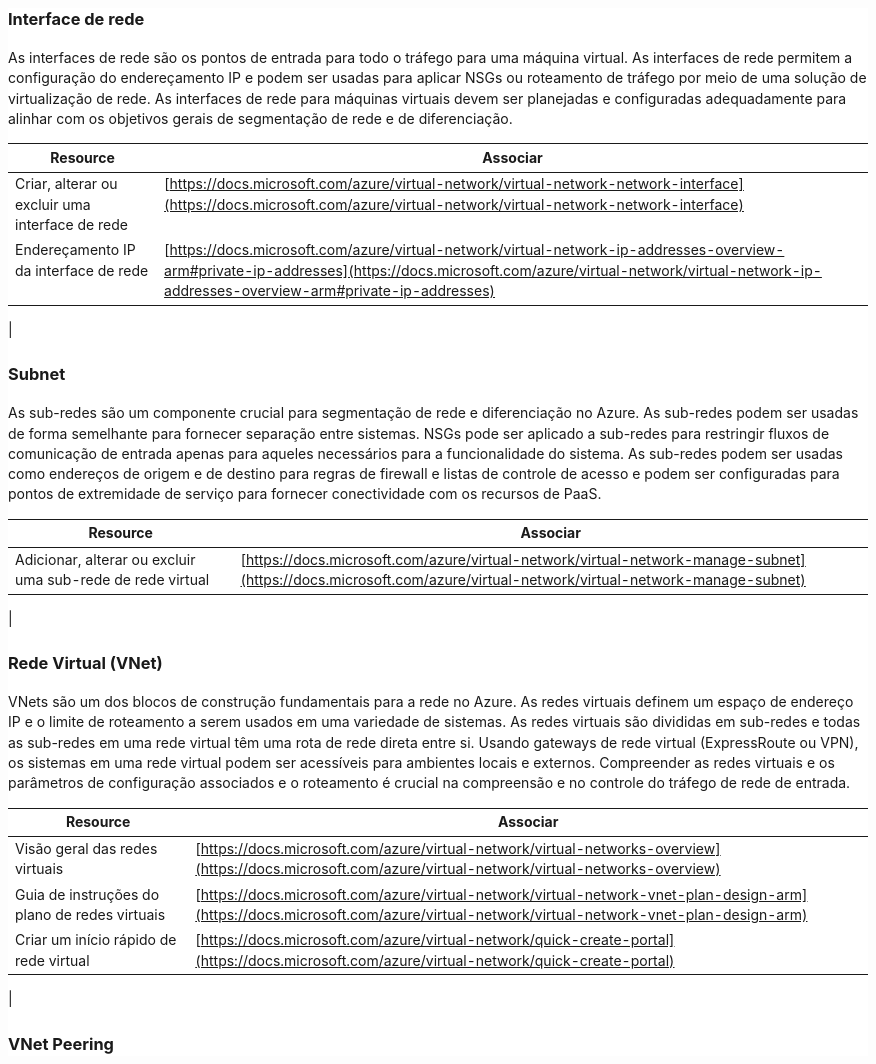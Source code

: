 ### <a name="network-interface"></a>Interface de rede

As interfaces de rede são os pontos de entrada para todo o tráfego para uma máquina virtual. As interfaces de rede permitem a configuração do endereçamento IP e podem ser usadas para aplicar NSGs ou roteamento de tráfego por meio de uma solução de virtualização de rede. As interfaces de rede para máquinas virtuais devem ser planejadas e configuradas adequadamente para alinhar com os objetivos gerais de segmentação de rede e de diferenciação.

|Resource | Associar|
|---|---|
|Criar, alterar ou excluir uma interface de rede | [https://docs.microsoft.com/azure/virtual-network/virtual-network-network-interface](https://docs.microsoft.com/azure/virtual-network/virtual-network-network-interface)|
|Endereçamento IP da interface de rede | [https://docs.microsoft.com/azure/virtual-network/virtual-network-ip-addresses-overview-arm#private-ip-addresses](https://docs.microsoft.com/azure/virtual-network/virtual-network-ip-addresses-overview-arm#private-ip-addresses)|
|

### <a name="subnet"></a>Subnet

As sub-redes são um componente crucial para segmentação de rede e diferenciação no Azure. As sub-redes podem ser usadas de forma semelhante para fornecer separação entre sistemas. NSGs pode ser aplicado a sub-redes para restringir fluxos de comunicação de entrada apenas para aqueles necessários para a funcionalidade do sistema. As sub-redes podem ser usadas como endereços de origem e de destino para regras de firewall e listas de controle de acesso e podem ser configuradas para pontos de extremidade de serviço para fornecer conectividade com os recursos de PaaS.

|Resource | Associar|
|---|---|
|Adicionar, alterar ou excluir uma sub-rede de rede virtual | [https://docs.microsoft.com/azure/virtual-network/virtual-network-manage-subnet](https://docs.microsoft.com/azure/virtual-network/virtual-network-manage-subnet)|
|

### <a name="virtual-network-vnet"></a>Rede Virtual (VNet)

VNets são um dos blocos de construção fundamentais para a rede no Azure. As redes virtuais definem um espaço de endereço IP e o limite de roteamento a serem usados em uma variedade de sistemas. As redes virtuais são divididas em sub-redes e todas as sub-redes em uma rede virtual têm uma rota de rede direta entre si. Usando gateways de rede virtual (ExpressRoute ou VPN), os sistemas em uma rede virtual podem ser acessíveis para ambientes locais e externos. Compreender as redes virtuais e os parâmetros de configuração associados e o roteamento é crucial na compreensão e no controle do tráfego de rede de entrada.

|Resource | Associar|
|---|---|
|Visão geral das redes virtuais | [https://docs.microsoft.com/azure/virtual-network/virtual-networks-overview](https://docs.microsoft.com/azure/virtual-network/virtual-networks-overview)|
|Guia de instruções do plano de redes virtuais | [https://docs.microsoft.com/azure/virtual-network/virtual-network-vnet-plan-design-arm](https://docs.microsoft.com/azure/virtual-network/virtual-network-vnet-plan-design-arm)|
Criar um início rápido de rede virtual | [https://docs.microsoft.com/azure/virtual-network/quick-create-portal](https://docs.microsoft.com/azure/virtual-network/quick-create-portal)|
|

### <a name="vnet-peering"></a>VNet Peering
